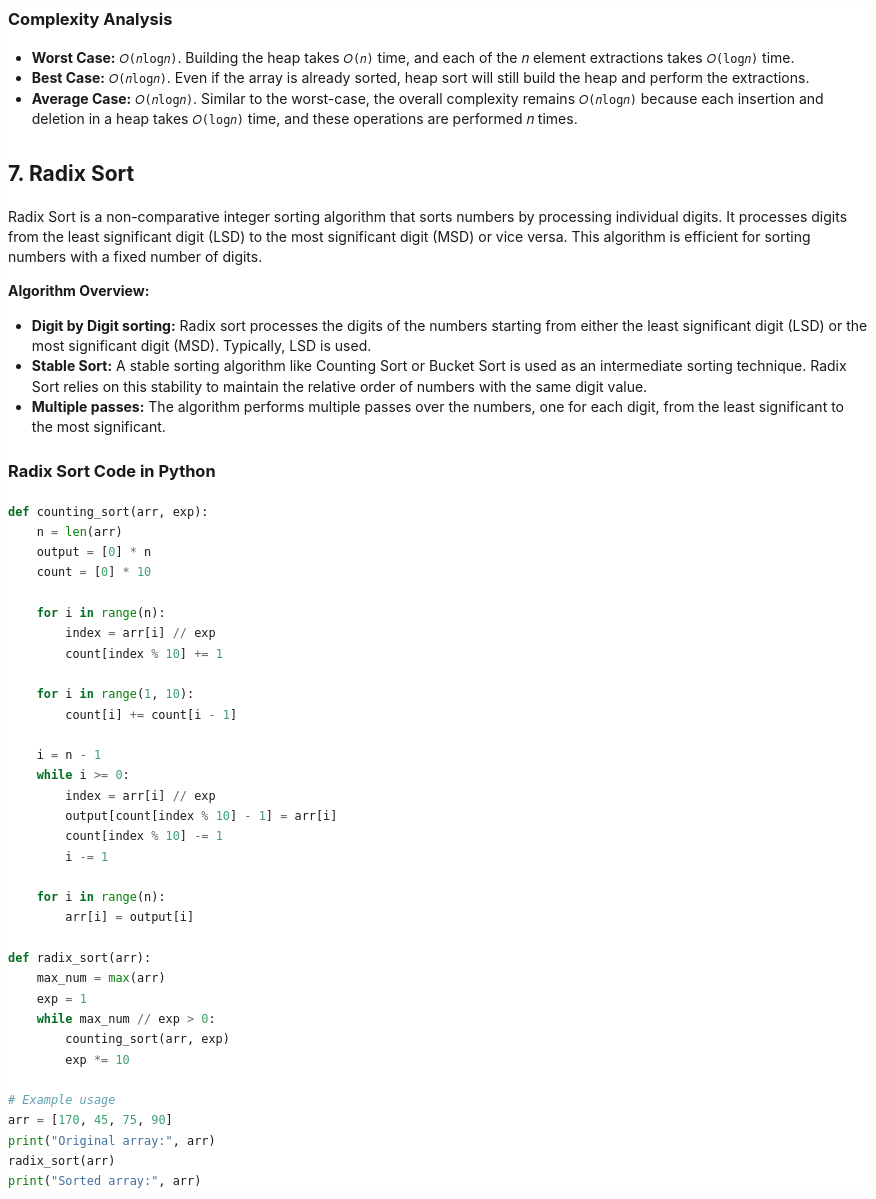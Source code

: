 ### Complexity Analysis
 - **Worst Case:** `𝑂(𝑛log𝑛)`. Building the heap takes `𝑂(𝑛)` time, and each of the 𝑛 element extractions takes `𝑂(log𝑛)` time.
 - **Best Case:** `𝑂(𝑛log𝑛)`. Even if the array is already sorted, heap sort will still build the heap and perform the extractions.
 - **Average Case:** `𝑂(𝑛log𝑛)`. Similar to the worst-case, the overall complexity remains `𝑂(𝑛log𝑛)` because each insertion and deletion in a heap takes `𝑂(log𝑛)` time, and these operations are performed 𝑛 times.

 ## 7. Radix Sort
Radix Sort is a non-comparative integer sorting algorithm that sorts numbers by processing individual digits. It processes digits from the least significant digit (LSD) to the most significant digit (MSD) or vice versa. This algorithm is efficient for sorting numbers with a fixed number of digits.

**Algorithm Overview:**
- **Digit by Digit sorting:** Radix sort processes the digits of the numbers starting from either the least significant digit (LSD) or the most significant digit (MSD). Typically, LSD is used.
- **Stable Sort:** A stable sorting algorithm like Counting Sort or Bucket Sort is used as an intermediate sorting technique. Radix Sort relies on this stability to maintain the relative order of numbers with the same digit value.
- **Multiple passes:**  The algorithm performs multiple passes over the numbers, one for each digit, from the least significant to the most significant.

### Radix Sort Code in Python

```python
def counting_sort(arr, exp):
    n = len(arr)
    output = [0] * n
    count = [0] * 10

    for i in range(n):
        index = arr[i] // exp
        count[index % 10] += 1

    for i in range(1, 10):
        count[i] += count[i - 1]

    i = n - 1
    while i >= 0:
        index = arr[i] // exp
        output[count[index % 10] - 1] = arr[i]
        count[index % 10] -= 1
        i -= 1

    for i in range(n):
        arr[i] = output[i]

def radix_sort(arr):
    max_num = max(arr)
    exp = 1
    while max_num // exp > 0:
        counting_sort(arr, exp)
        exp *= 10

# Example usage
arr = [170, 45, 75, 90]
print("Original array:", arr)
radix_sort(arr)
print("Sorted array:", arr)
```
